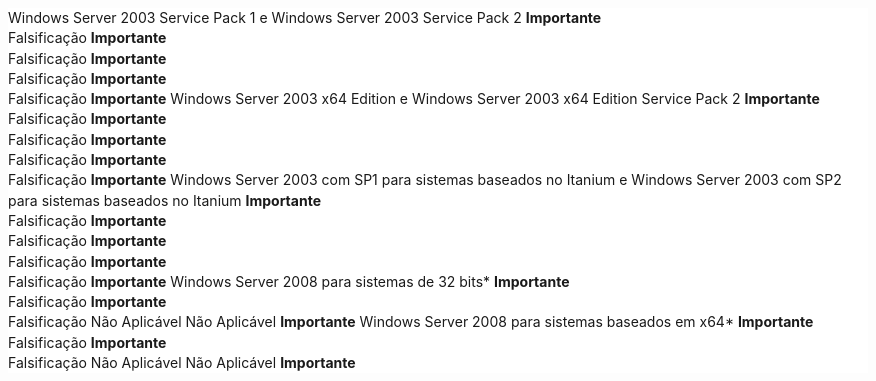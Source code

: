 </tr>
<tr class="even">
<td style="border:1px solid black;">Windows Server 2003 Service Pack 1 e Windows Server 2003 Service Pack 2</td>
<td style="border:1px solid black;"><strong>Importante</strong><br />
Falsificação</td>
<td style="border:1px solid black;"><strong>Importante</strong><br />
Falsificação</td>
<td style="border:1px solid black;"><strong>Importante</strong><br />
Falsificação</td>
<td style="border:1px solid black;"><strong>Importante</strong><br />
Falsificação</td>
<td style="border:1px solid black;"><strong>Importante</strong></td>
</tr>
<tr class="odd">
<td style="border:1px solid black;">Windows Server 2003 x64 Edition e Windows Server 2003 x64 Edition Service Pack 2</td>
<td style="border:1px solid black;"><strong>Importante</strong><br />
Falsificação</td>
<td style="border:1px solid black;"><strong>Importante</strong><br />
Falsificação</td>
<td style="border:1px solid black;"><strong>Importante</strong><br />
Falsificação</td>
<td style="border:1px solid black;"><strong>Importante</strong><br />
Falsificação</td>
<td style="border:1px solid black;"><strong>Importante</strong></td>
</tr>
<tr class="even">
<td style="border:1px solid black;">Windows Server 2003 com SP1 para sistemas baseados no Itanium e Windows Server 2003 com SP2 para sistemas baseados no Itanium</td>
<td style="border:1px solid black;"><strong>Importante</strong><br />
Falsificação</td>
<td style="border:1px solid black;"><strong>Importante</strong><br />
Falsificação</td>
<td style="border:1px solid black;"><strong>Importante</strong><br />
Falsificação</td>
<td style="border:1px solid black;"><strong>Importante</strong><br />
Falsificação</td>
<td style="border:1px solid black;"><strong>Importante</strong></td>
</tr>
<tr class="odd">
<td style="border:1px solid black;">Windows Server 2008 para sistemas de 32 bits*</td>
<td style="border:1px solid black;"><strong>Importante</strong><br />
Falsificação</td>
<td style="border:1px solid black;"><strong>Importante</strong><br />
Falsificação</td>
<td style="border:1px solid black;">Não Aplicável</td>
<td style="border:1px solid black;">Não Aplicável</td>
<td style="border:1px solid black;"><strong>Importante</strong></td>
</tr>
<tr class="even">
<td style="border:1px solid black;">Windows Server 2008 para sistemas baseados em x64*</td>
<td style="border:1px solid black;"><strong>Importante</strong><br />
Falsificação</td>
<td style="border:1px solid black;"><strong>Importante</strong><br />
Falsificação</td>
<td style="border:1px solid black;">Não Aplicável</td>
<td style="border:1px solid black;">Não Aplicável</td>
<td style="border:1px solid black;"><strong>Importante</strong></td>
</tr>
</tbody>
</table>
  